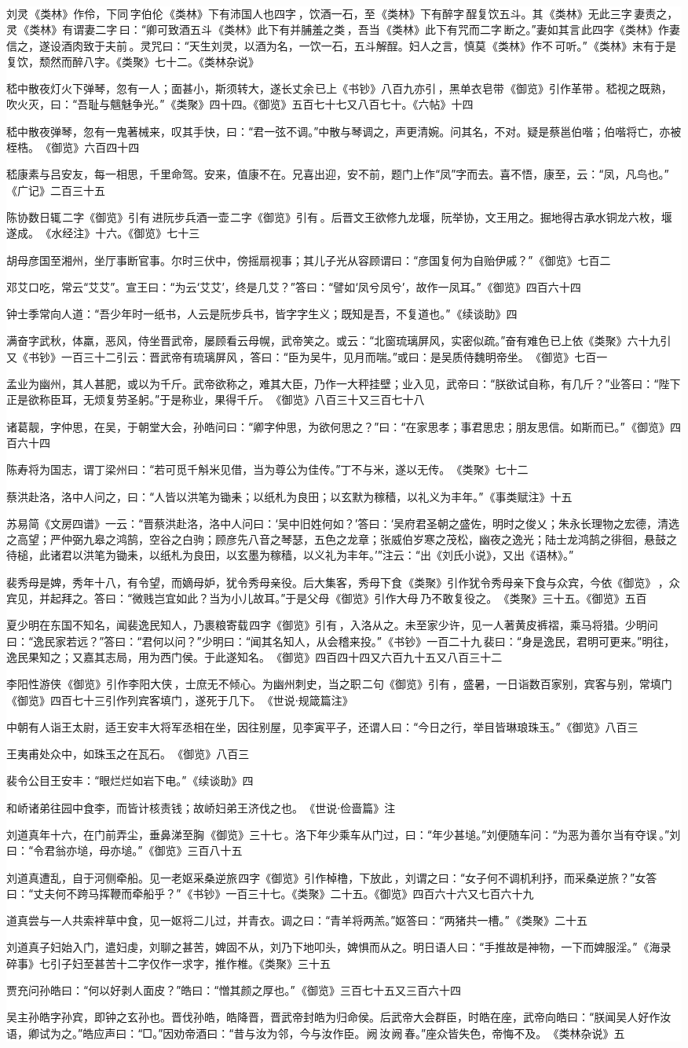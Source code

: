 刘灵 《类林》作伶，下同 字伯伦 《类林》下有沛国人也四字 ，饮酒一石，至 《类林》下有醉字 酲复饮五斗。其 《类林》无此三字 妻责之，灵 《类林》有谓妻二字 曰：“卿可致酒五斗 《类林》此下有并脯羞之类 ，吾当 《类林》此下有咒而二字 断之。”妻如其言 此四字《类林》作妻信之，遂设酒肉致于夫前 。灵咒曰：“天生刘灵，以酒为名，一饮一石，五斗解酲。妇人之言，慎莫 《类林》作不 可听。” 《类林》末有于是复饮，颓然而醉八字。《类聚》七十二。《类林杂说》 

嵇中散夜灯火下弹琴，忽有一人；面甚小，斯须转大，遂长丈余 已上《书钞》八百九亦引 ，黑单衣皂带 《御览》引作革带 。嵇视之既熟，吹火灭，曰：“吾耻与魑魅争光。” 《类聚》四十四。《御览》五百七十七又八百七十。《六帖》十四 

嵇中散夜弹琴，忽有一鬼著械来，叹其手快，曰：“君一弦不调。”中散与琴调之，声更清婉。问其名，不对。疑是蔡邕伯喈；伯喈将亡，亦被桎梏。 《御览》六百四十四 

嵇康素与吕安友，每一相思，千里命驾。安来，值康不在。兄喜出迎，安不前，题门上作“凤”字而去。喜不悟，康至，云：“凤，凡鸟也。” 《广记》二百三十五 

陈协数日辄 二字《御览》引有 进阮步兵酒一壶 二字《御览》引有 。后晋文王欲修九龙堰，阮举协，文王用之。掘地得古承水铜龙六枚，堰遂成。 《水经注》十六。《御览》七十三 

胡母彦国至湘州，坐厅事断官事。尔时三伏中，傍摇扇视事；其儿子光从容顾谓曰：“彦国复何为自贻伊戚？” 《御览》七百二 

邓艾口吃，常云“艾艾”。宣王曰：“为云‘艾艾’，终是几艾？”答曰：“譬如‘凤兮凤兮’，故作一凤耳。” 《御览》四百六十四 

钟士季常向人道：“吾少年时一纸书，人云是阮步兵书，皆字字生义；既知是吾，不复道也。” 《续谈助》四 

满奋字武秋，体羸，恶风，侍坐晋武帝，屡顾看云母幌，武帝笑之。或云：“北窗琉璃屏风，实密似疏。”奋有难色 已上依《类聚》六十九引又《书钞》一百三十二引云：晋武帝有琉璃屏风 ，答曰：“臣为吴牛，见月而喘。”或曰：是吴质侍魏明帝坐。 《御览》七百一 

孟业为幽州，其人甚肥，或以为千斤。武帝欲称之，难其大臣，乃作一大秤挂壁；业入见，武帝曰：“朕欲试自称，有几斤？”业答曰：“陛下正是欲称臣耳，无烦复劳圣躬。”于是称业，果得千斤。 《御览》八百三十又三百七十八 

诸葛靓，字仲思，在吴，于朝堂大会，孙皓问曰：“卿字仲思，为欲何思之？”曰：“在家思孝；事君思忠；朋友思信。如斯而已。” 《御览》四百六十四 

陈寿将为国志，谓丁梁州曰：“若可觅千斛米见借，当为尊公为佳传。”丁不与米，遂以无传。 《类聚》七十二 

蔡洪赴洛，洛中人问之，曰：“人皆以洪笔为锄耒；以纸札为良田；以玄默为稼穑，以礼义为丰年。” 《事类赋注》十五 

苏易简《文房四谱》一云：“晋蔡洪赴洛，洛中人问曰：‘吴中旧姓何如？’答曰：‘吴府君圣朝之盛佐，明时之俊乂；朱永长理物之宏德，清选之高望；严仲弼九皋之鸿鹄，空谷之白驹；顾彦先八音之琴瑟，五色之龙章；张威伯岁寒之茂松，幽夜之逸光；陆士龙鸿鹄之徘徊，悬鼓之待槌，此诸君以洪笔为锄耒，以纸札为良田，以玄墨为稼穑，以义礼为丰年。’”注云：“出《刘氏小说》，又出《语林》。”

裴秀母是婢，秀年十八，有令望，而嫡母妒，犹令秀母亲役。后大集客，秀母下食 《类聚》引作犹令秀母亲下食与众宾，今依《御览》 ，众宾见，并起拜之。答曰：“微贱岂宜如此？当为小儿故耳。”于是父母 《御览》引作大母 乃不敢复役之。 《类聚》三十五。《御览》五百 

夏少明在东国不知名，闻裴逸民知人，乃裹粮寄载 四字《御览》引有 ，入洛从之。未至家少许，见一人著黄皮裤褶，乘马将猎。少明问曰：“逸民家若远？”答曰：“君何以问？”少明曰：“闻其名知人，从会稽来投。” 《书钞》一百二十九 裴曰：“身是逸民，君明可更来。”明往，逸民果知之；又嘉其志局，用为西门侯。于此遂知名。 《御览》四百四十四又六百九十五又八百三十二 

李阳性游侠 《御览》引作李阳大侠 ，士庶无不倾心。为幽州刺史，当之职 二句《御览》引有 ，盛暑，一日诣数百家别，宾客与别，常填门 《御览》四百七十三引作列宾客填门 ，遂死于几下。 《世说·规箴篇注》 

中朝有人诣王太尉，适王安丰大将军丞相在坐，因往别屋，见李寅平子，还谓人曰：“今日之行，举目皆琳琅珠玉。” 《御览》八百三 

王夷甫处众中，如珠玉之在瓦石。 《御览》八百三 

裴令公目王安丰：“眼烂烂如岩下电。” 《续谈助》四 

和峤诸弟往园中食李，而皆计核责钱；故峤妇弟王济伐之也。 《世说·俭啬篇》注 

刘道真年十六，在门前弄尘，垂鼻涕至胸 《御览》三十七 。洛下年少乘车从门过，曰：“年少甚塠。”刘便随车问：“为恶为善尔 当有夺误 。”刘曰：“令君翁亦塠，母亦塠。” 《御览》三百八十五 

刘道真遭乱，自于河侧牵船。见一老妪采桑逆旅 四字《御览》引作棹橹，下放此 ，刘谓之曰：“女子何不调机利抒，而采桑逆旅？”女答曰：“丈夫何不跨马挥鞭而牵船乎？” 《书钞》一百三十七。《类聚》二十五。《御览》四百六十六又七百六十九 

道真尝与一人共索袢草中食，见一妪将二儿过，并青衣。调之曰：“青羊将两羔。”妪答曰：“两猪共一槽。” 《类聚》二十五 

刘道真子妇始入门，遣妇虔，刘聊之甚苦，婢固不从，刘乃下地叩头，婢惧而从之。明日语人曰：“手推故是神物，一下而婢服淫。” 《海录碎事》七引子妇至甚苦十二字仅作一求字，推作椎。《类聚》三十五 

贾充问孙皓曰：“何以好剥人面皮？”皓曰：“憎其颜之厚也。” 《御览》三百七十五又三百六十四 

吴主孙皓字孙宾，即钟之玄孙也。晋伐孙皓，皓降晋，晋武帝封皓为归命侯。后武帝大会群臣，时皓在座，武帝向皓曰：“朕闻吴人好作汝语，卿试为之。”皓应声曰：“□。”因劝帝酒曰：“昔与汝为邻，今与汝作臣。 阙 汝 阙 春。”座众皆失色，帝悔不及。 《类林杂说》五 
